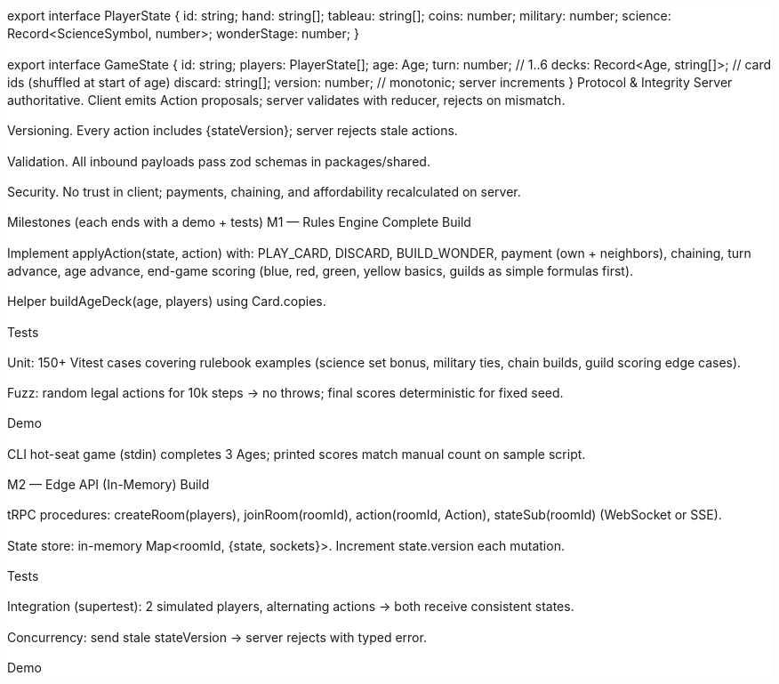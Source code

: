 export interface PlayerState {
id: string; hand: string[]; tableau: string[];
coins: number; military: number;
science: Record<ScienceSymbol, number>;
wonderStage: number;
}

export interface GameState {
id: string; players: PlayerState[];
age: Age; turn: number; // 1..6
decks: Record<Age, string[]>; // card ids (shuffled at start of age)
discard: string[];
version: number; // monotonic; server increments
}
Protocol & Integrity
Server authoritative. Client emits Action proposals; server validates with reducer, rejects on mismatch.

Versioning. Every action includes {stateVersion}; server rejects stale actions.

Validation. All inbound payloads pass zod schemas in packages/shared.

Security. No trust in client; payments, chaining, and affordability recalculated on server.

Milestones (each ends with a demo + tests)
M1 — Rules Engine Complete
Build

Implement applyAction(state, action) with: PLAY_CARD, DISCARD, BUILD_WONDER, payment (own + neighbors), chaining, turn advance, age advance, end-game scoring (blue, red, green, yellow basics, guilds as simple formulas first).

Helper buildAgeDeck(age, players) using Card.copies.

Tests

Unit: 150+ Vitest cases covering rulebook examples (science set bonus, military ties, chain builds, guild scoring edge cases).

Fuzz: random legal actions for 10k steps → no throws; final scores deterministic for fixed seed.

Demo

CLI hot-seat game (stdin) completes 3 Ages; printed scores match manual count on sample script.

M2 — Edge API (In-Memory)
Build

tRPC procedures: createRoom(players), joinRoom(roomId), action(roomId, Action), stateSub(roomId) (WebSocket or SSE).

State store: in-memory Map<roomId, {state, sockets}>. Increment state.version each mutation.

Tests

Integration (supertest): 2 simulated players, alternating actions → both receive consistent states.

Concurrency: send stale stateVersion → server rejects with typed error.

Demo
